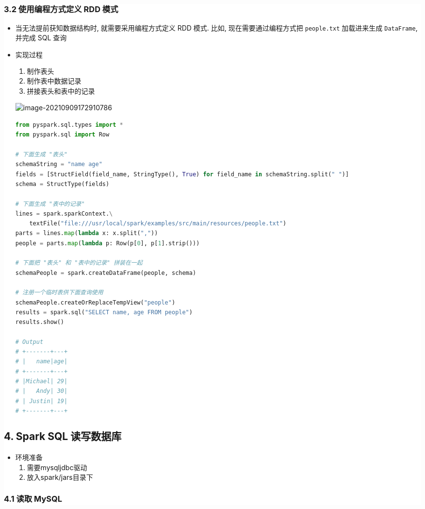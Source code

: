 ### 3.2 使用编程方式定义 RDD 模式

- 当无法提前获知数据结构时, 就需要采用编程方式定义 RDD 模式. 比如, 现在需要通过编程方式把 `people.txt` 加载进来生成 `DataFrame`, 并完成 SQL 查询

- 实现过程

  1. 制作表头
  2. 制作表中数据记录
  3. 拼接表头和表中的记录

  ![image-20210909172910786](https://raw.githubusercontent.com/hellolib/pictures/main/Typora/pic-00-gitee/image-20210909172910786.png)

  ```python
  from pyspark.sql.types import *
  from pyspark.sql import Row
  
  # 下面生成 "表头"
  schemaString = "name age"
  fields = [StructField(field_name, StringType(), True) for field_name in schemaString.split(" ")]
  schema = StructType(fields)
  
  # 下面生成 "表中的记录"
  lines = spark.sparkContext.\
      textFile("file:///usr/local/spark/examples/src/main/resources/people.txt")
  parts = lines.map(lambda x: x.split(","))
  people = parts.map(lambda p: Row(p[0], p[1].strip()))
  
  # 下面把 "表头" 和 "表中的记录" 拼装在一起
  schemaPeople = spark.createDataFrame(people, schema)
  
  # 注册一个临时表供下面查询使用
  schemaPeople.createOrReplaceTempView("people")
  results = spark.sql("SELECT name, age FROM people")
  results.show()
  
  # Output
  # +-------+---+
  # |   name|age|
  # +-------+---+
  # |Michael| 29|
  # |   Andy| 30|
  # | Justin| 19|
  # +-------+---+
  ```

  

## 4.  Spark SQL 读写数据库

- 环境准备
  1. 需要mysqljdbc驱动
  2. 放入spark/jars目录下

### 4.1 读取 MySQL 
